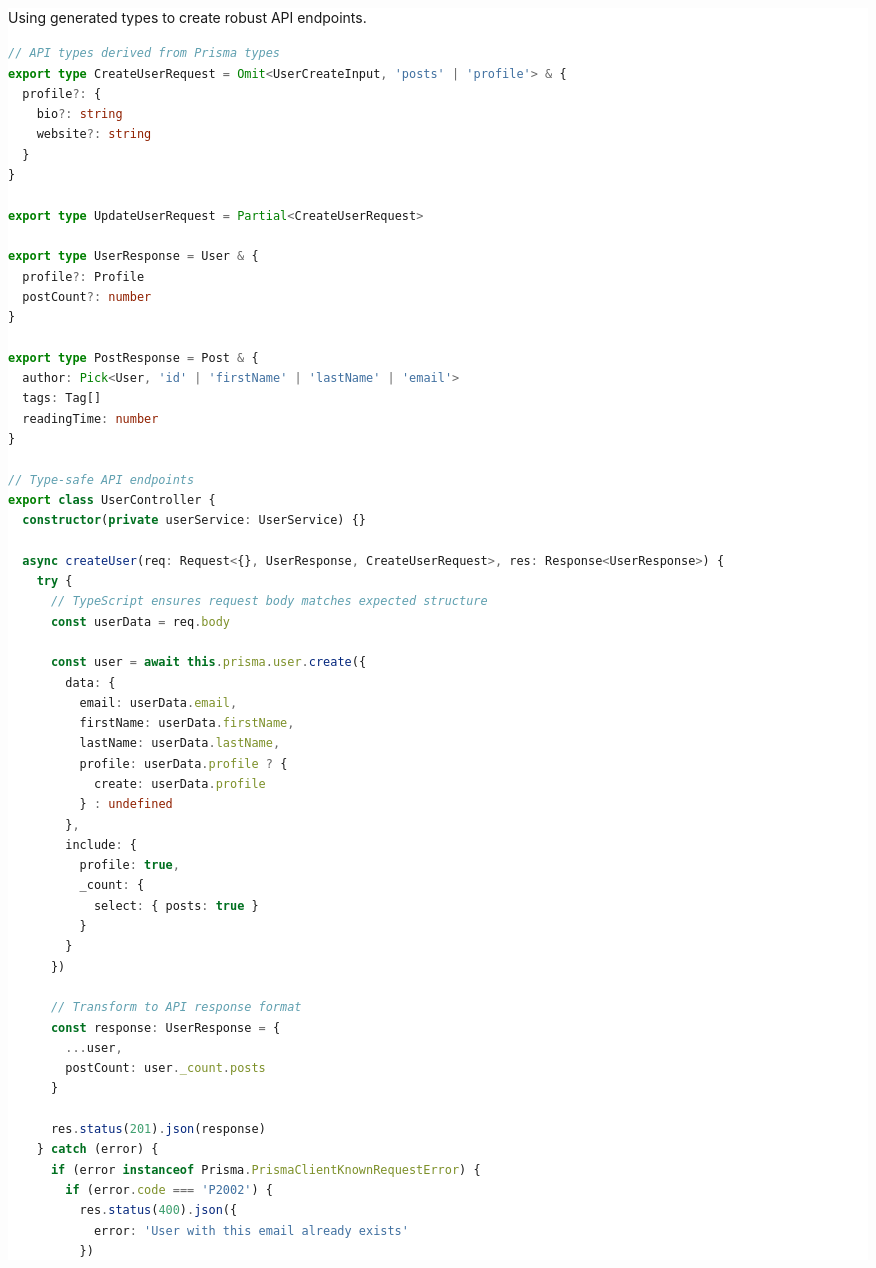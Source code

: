 Using generated types to create robust API endpoints.

```typescript
// API types derived from Prisma types
export type CreateUserRequest = Omit<UserCreateInput, 'posts' | 'profile'> & {
  profile?: {
    bio?: string
    website?: string
  }
}

export type UpdateUserRequest = Partial<CreateUserRequest>

export type UserResponse = User & {
  profile?: Profile
  postCount?: number
}

export type PostResponse = Post & {
  author: Pick<User, 'id' | 'firstName' | 'lastName' | 'email'>
  tags: Tag[]
  readingTime: number
}

// Type-safe API endpoints
export class UserController {
  constructor(private userService: UserService) {}
  
  async createUser(req: Request<{}, UserResponse, CreateUserRequest>, res: Response<UserResponse>) {
    try {
      // TypeScript ensures request body matches expected structure
      const userData = req.body
      
      const user = await this.prisma.user.create({
        data: {
          email: userData.email,
          firstName: userData.firstName,
          lastName: userData.lastName,
          profile: userData.profile ? {
            create: userData.profile
          } : undefined
        },
        include: {
          profile: true,
          _count: {
            select: { posts: true }
          }
        }
      })
      
      // Transform to API response format
      const response: UserResponse = {
        ...user,
        postCount: user._count.posts
      }
      
      res.status(201).json(response)
    } catch (error) {
      if (error instanceof Prisma.PrismaClientKnownRequestError) {
        if (error.code === 'P2002') {
          res.status(400).json({ 
            error: 'User with this email already exists' 
          })
```